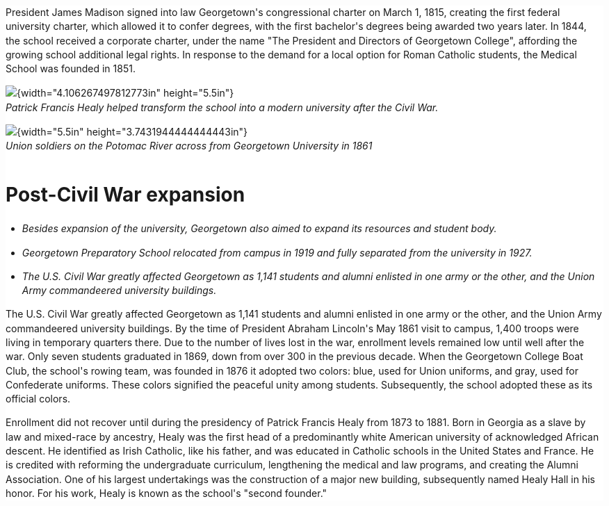 President James Madison signed into law Georgetown's congressional
charter on March 1, 1815, creating the first federal university charter,
which allowed it to confer degrees, with the first bachelor's degrees
being awarded two years later. In 1844, the school received a corporate
charter, under the name "The President and Directors of Georgetown
College", affording the growing school additional legal rights. In
response to the demand for a local option for Roman Catholic students,
the Medical School was founded in 1851.

![](media/image3.jpeg){width="4.106267497812773in" height="5.5in"}\
*Patrick Francis Healy helped transform the school into a modern
university after the Civil War.*

![](media/image4.jpg){width="5.5in" height="3.7431944444444443in"}\
*Union soldiers on the Potomac River across from Georgetown University
in 1861*

Post-Civil War expansion
========================

-   *Besides expansion of the university, Georgetown also aimed to
    expand its resources and student body.*

-   *Georgetown Preparatory School relocated from campus in 1919 and
    fully separated from the university in 1927.*

-   *The U.S. Civil War greatly affected Georgetown as 1,141 students
    and alumni enlisted in one army or the other, and the Union Army
    commandeered university buildings.*

The U.S. Civil War greatly affected Georgetown as 1,141 students and
alumni enlisted in one army or the other, and the Union Army
commandeered university buildings. By the time of President Abraham
Lincoln's May 1861 visit to campus, 1,400 troops were living in
temporary quarters there. Due to the number of lives lost in the war,
enrollment levels remained low until well after the war. Only seven
students graduated in 1869, down from over 300 in the previous decade.
When the Georgetown College Boat Club, the school's rowing team, was
founded in 1876 it adopted two colors: blue, used for Union uniforms,
and gray, used for Confederate uniforms. These colors signified the
peaceful unity among students. Subsequently, the school adopted these as
its official colors.

Enrollment did not recover until during the presidency of Patrick
Francis Healy from 1873 to 1881. Born in Georgia as a slave by law and
mixed-race by ancestry, Healy was the first head of a predominantly
white American university of acknowledged African descent. He identified
as Irish Catholic, like his father, and was educated in Catholic schools
in the United States and France. He is credited with reforming the
undergraduate curriculum, lengthening the medical and law programs, and
creating the Alumni Association. One of his largest undertakings was the
construction of a major new building, subsequently named Healy Hall in
his honor. For his work, Healy is known as the school's "second
founder."
